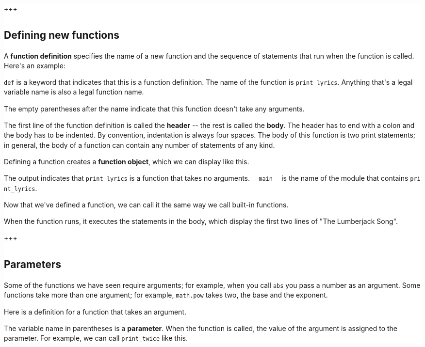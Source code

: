 +++

## Defining new functions

A **function definition** specifies the name of a new function and the sequence of statements that run when the function is called. Here's an example:

```{code-cell} ipython3

```

`def` is a keyword that indicates that this is a function definition.
The name of the function is `print_lyrics`.
Anything that's a legal variable name is also a legal function name.

The empty parentheses after the name indicate that this function doesn't take any arguments.

The first line of the function definition is called the **header** -- the rest is called the **body**.
The header has to end with a colon and the body has to be indented. By convention, indentation is always four spaces. 
The body of this function is two print statements; in general, the body of a function can contain any number of statements of any kind.

Defining a function creates a **function object**, which we can display like this.

```{code-cell} ipython3

```

The output indicates that `print_lyrics` is a function that takes no arguments.
`__main__` is the name of the module that contains `print_lyrics`.

Now that we've defined a function, we can call it the same way we call built-in functions.

```{code-cell} ipython3

```

When the function runs, it executes the statements in the body, which display the first two lines of "The Lumberjack Song".

+++

## Parameters

Some of the functions we have seen require arguments; for example, when you call `abs` you pass a number as an argument.
Some functions take more than one argument; for example, `math.pow` takes two, the base and the exponent.

Here is a definition for a function that takes an argument.

```{code-cell} ipython3

```

The variable name in parentheses is a **parameter**.
When the function is called, the value of the argument is assigned to the parameter.
For example, we can call `print_twice` like this.
